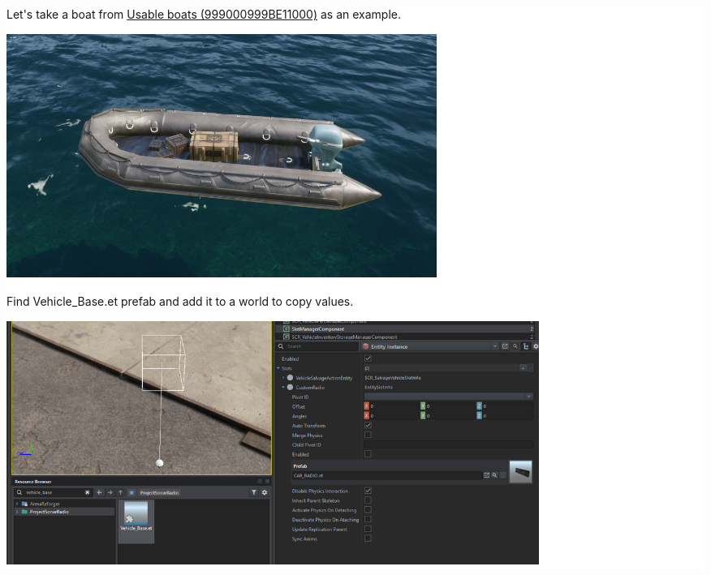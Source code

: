 Let's take a boat from [Usable boats (999000999BE11000)](https://reforger.armaplatform.com/workshop/999000999BE11000-Usableboats) as an example.

<picture><img src="./images_veh/10.png" alt="image-10.png" style="width:auto; height: 300px"></picture>

Find Vehicle_Base.et prefab and add it to a world to copy values.

<picture><img src="./images_veh/11.png" alt="image-11.png" style="width:auto; height: 300px"></picture>
